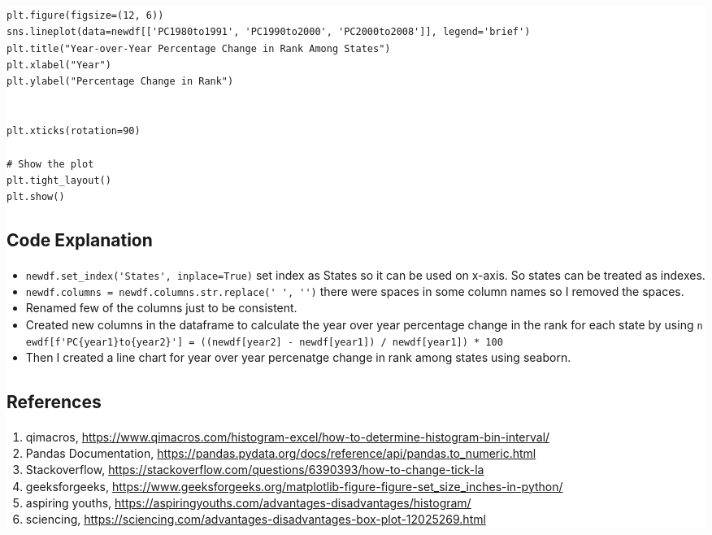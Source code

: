 ```
plt.figure(figsize=(12, 6))
sns.lineplot(data=newdf[['PC1980to1991', 'PC1990to2000', 'PC2000to2008']], legend='brief')
plt.title("Year-over-Year Percentage Change in Rank Among States")
plt.xlabel("Year")
plt.ylabel("Percentage Change in Rank")


plt.xticks(rotation=90)

# Show the plot
plt.tight_layout()
plt.show()
```
## Code Explanation

- `newdf.set_index('States', inplace=True)` set index as States so it can be used on x-axis. So states can be treated as indexes.
- `newdf.columns = newdf.columns.str.replace(' ', '')` there were spaces in some column names so I removed the spaces.
-  Renamed few of the columns just to be consistent.
-  Created new columns in the dataframe to calculate the year over year percentage change in the rank for each state by using 
  `newdf[f'PC{year1}to{year2}'] = ((newdf[year2] - newdf[year1]) / newdf[year1]) * 100`
-  Then I created a line chart for year over year percenatge change in rank among states using seaborn.
  


## References
1. qimacros, <https://www.qimacros.com/histogram-excel/how-to-determine-histogram-bin-interval/>
2. Pandas Documentation, <https://pandas.pydata.org/docs/reference/api/pandas.to_numeric.html>
3. Stackoverflow, <https://stackoverflow.com/questions/6390393/how-to-change-tick-la>
4. geeksforgeeks, <https://www.geeksforgeeks.org/matplotlib-figure-figure-set_size_inches-in-python/>
5. aspiring youths, <https://aspiringyouths.com/advantages-disadvantages/histogram/>
6. sciencing, <https://sciencing.com/advantages-disadvantages-box-plot-12025269.html>
